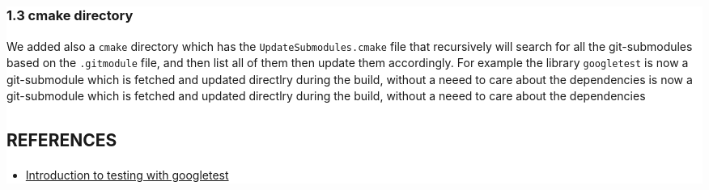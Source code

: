 ### 1.3 cmake directory

We added also a `cmake` directory which has the `UpdateSubmodules.cmake` file
that recursively will search for all the git-submodules based on the
`.gitmodule` file, and then list all of them then update them accordingly. For
example the library `googletest` is now a git-submodule which is fetched and
updated directlry during the build, without a neeed to care about the
dependencies is now a git-submodule which is fetched and updated directlry
during the build, without a neeed to care about the dependencies

## REFERENCES

- [Introduction to testing with googletest](https://github.com/cpp-for-yourself/lectures-and-homeworks/blob/main/lectures/googletest.md)
